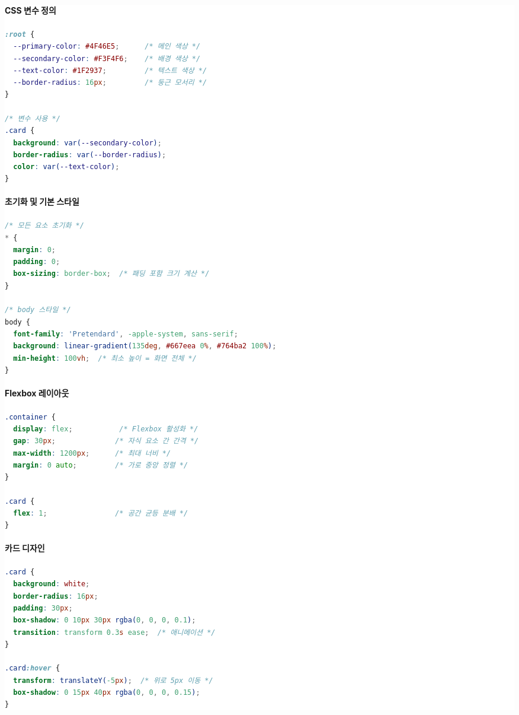 #### CSS 변수 정의
```css
:root {
  --primary-color: #4F46E5;      /* 메인 색상 */
  --secondary-color: #F3F4F6;    /* 배경 색상 */
  --text-color: #1F2937;         /* 텍스트 색상 */
  --border-radius: 16px;         /* 둥근 모서리 */
}

/* 변수 사용 */
.card {
  background: var(--secondary-color);
  border-radius: var(--border-radius);
  color: var(--text-color);
}
```

#### 초기화 및 기본 스타일
```css
/* 모든 요소 초기화 */
* {
  margin: 0;
  padding: 0;
  box-sizing: border-box;  /* 패딩 포함 크기 계산 */
}

/* body 스타일 */
body {
  font-family: 'Pretendard', -apple-system, sans-serif;
  background: linear-gradient(135deg, #667eea 0%, #764ba2 100%);
  min-height: 100vh;  /* 최소 높이 = 화면 전체 */
}
```

#### Flexbox 레이아웃
```css
.container {
  display: flex;           /* Flexbox 활성화 */
  gap: 30px;              /* 자식 요소 간 간격 */
  max-width: 1200px;      /* 최대 너비 */
  margin: 0 auto;         /* 가로 중앙 정렬 */
}

.card {
  flex: 1;                /* 공간 균등 분배 */
}
```

#### 카드 디자인
```css
.card {
  background: white;
  border-radius: 16px;
  padding: 30px;
  box-shadow: 0 10px 30px rgba(0, 0, 0, 0.1);
  transition: transform 0.3s ease;  /* 애니메이션 */
}

.card:hover {
  transform: translateY(-5px);  /* 위로 5px 이동 */
  box-shadow: 0 15px 40px rgba(0, 0, 0, 0.15);
}
```
